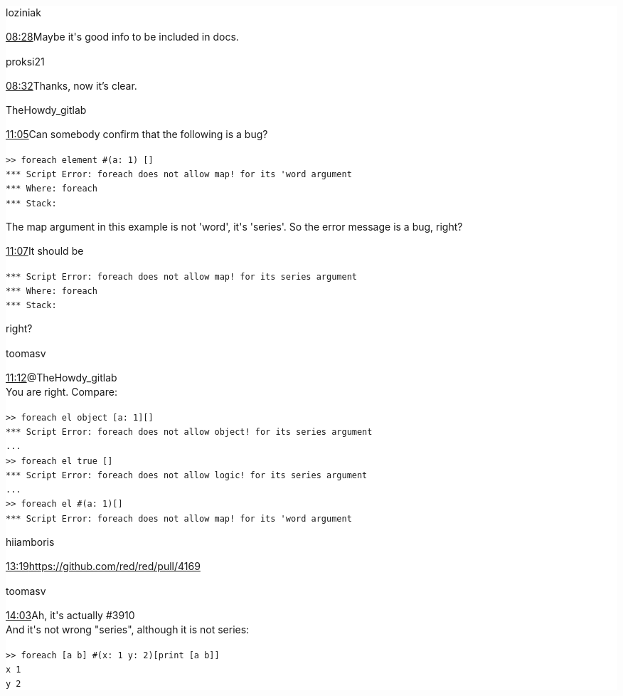 loziniak

[08:28](#msg5e4e434adafa3029f64027c8)Maybe it's good info to be included in docs.

proksi21

[08:32](#msg5e4e442b89f30b12651adf04)Thanks, now it’s clear.

TheHowdy\_gitlab

[11:05](#msg5e4e68174609ce3a88145804)Can somebody confirm that the following is a bug?

```
>> foreach element #(a: 1) []
*** Script Error: foreach does not allow map! for its 'word argument
*** Where: foreach
*** Stack:
```

The map argument in this example is not 'word', it's 'series'. So the error message is a bug, right?

[11:07](#msg5e4e6857ff00c664eed47399)It should be

```
*** Script Error: foreach does not allow map! for its series argument
*** Where: foreach
*** Stack:
```

right?

toomasv

[11:12](#msg5e4e69b914b4d670a337de53)@TheHowdy\_gitlab  
You are right. Compare:

```
>> foreach el object [a: 1][]
*** Script Error: foreach does not allow object! for its series argument
...
>> foreach el true []
*** Script Error: foreach does not allow logic! for its series argument
...
>> foreach el #(a: 1)[]
*** Script Error: foreach does not allow map! for its 'word argument
```

hiiamboris

[13:19](#msg5e4e877c0c451412667a7da8)https://github.com/red/red/pull/4169

toomasv

[14:03](#msg5e4e91c0d97c107ed264c981)Ah, it's actually #3910  
And it's not wrong "series", although it is not series:

```
>> foreach [a b] #(x: 1 y: 2)[print [a b]]
x 1
y 2
```
